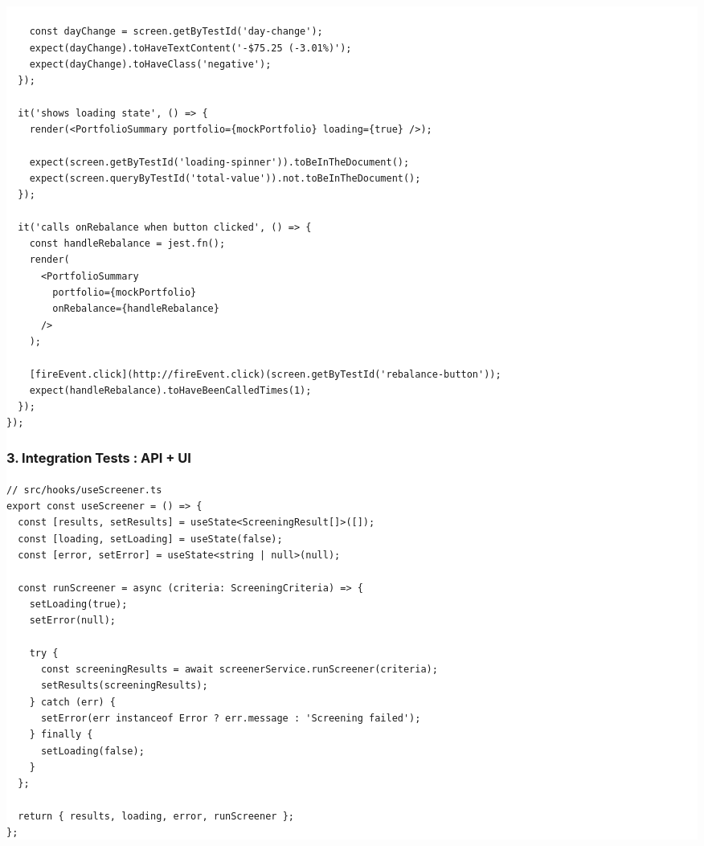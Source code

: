 ```tsx
    
    const dayChange = screen.getByTestId('day-change');
    expect(dayChange).toHaveTextContent('-$75.25 (-3.01%)');
    expect(dayChange).toHaveClass('negative');
  });
  
  it('shows loading state', () => {
    render(<PortfolioSummary portfolio={mockPortfolio} loading={true} />);
    
    expect(screen.getByTestId('loading-spinner')).toBeInTheDocument();
    expect(screen.queryByTestId('total-value')).not.toBeInTheDocument();
  });
  
  it('calls onRebalance when button clicked', () => {
    const handleRebalance = jest.fn();
    render(
      <PortfolioSummary 
        portfolio={mockPortfolio} 
        onRebalance={handleRebalance} 
      />
    );
    
    [fireEvent.click](http://fireEvent.click)(screen.getByTestId('rebalance-button'));
    expect(handleRebalance).toHaveBeenCalledTimes(1);
  });
});
```

### **3. Integration Tests : API + UI**

```tsx
// src/hooks/useScreener.ts
export const useScreener = () => {
  const [results, setResults] = useState<ScreeningResult[]>([]);
  const [loading, setLoading] = useState(false);
  const [error, setError] = useState<string | null>(null);

  const runScreener = async (criteria: ScreeningCriteria) => {
    setLoading(true);
    setError(null);
    
    try {
      const screeningResults = await screenerService.runScreener(criteria);
      setResults(screeningResults);
    } catch (err) {
      setError(err instanceof Error ? err.message : 'Screening failed');
    } finally {
      setLoading(false);
    }
  };

  return { results, loading, error, runScreener };
};
```
